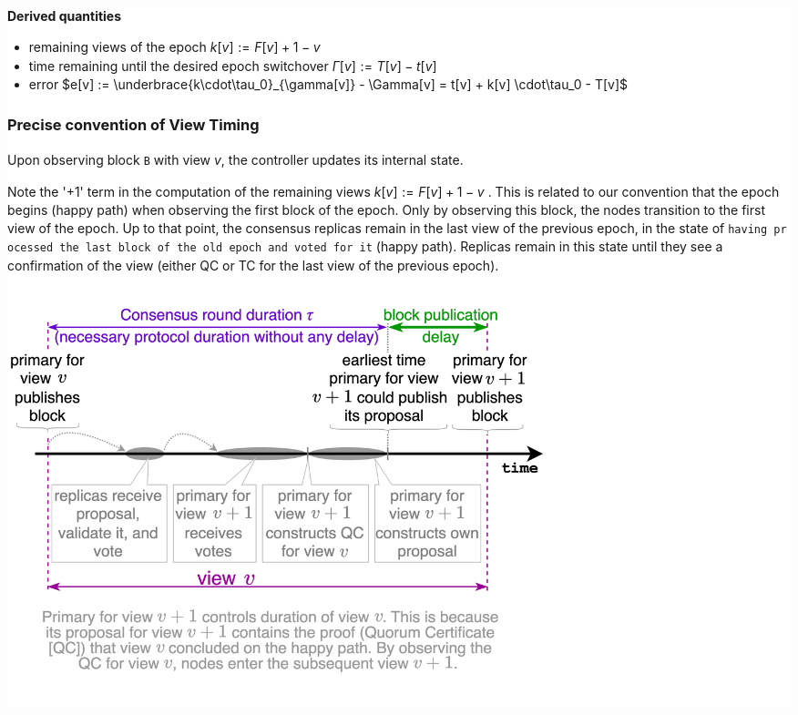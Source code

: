 **Derived quantities**

- remaining views of the epoch $k[v] := F[v] +1 - v$
- time remaining until the desired epoch switchover $\Gamma[v] := T[v]-t[v]$
- error $e[v] := \underbrace{k\cdot\tau_0}_{\gamma[v]} - \Gamma[v] = t[v] + k[v] \cdot\tau_0 - T[v]$

### Precise convention of View Timing

Upon observing block `B` with view $v$, the controller updates its internal state. 

Note the '+1' term in the computation of the remaining views $k[v] := F[v] +1 - v$  . This is related to our convention that the epoch begins (happy path) when observing the first block of the epoch. Only by observing this block, the nodes transition to the first view of the epoch. Up to that point, the consensus replicas remain in the last view of the previous epoch, in the state of `having processed the last block of the old epoch and voted for it` (happy path). Replicas remain in this state until they see a confirmation of the view (either QC or TC for the last view of the previous epoch). 

<img src='https://github.com/onflow/flow-go/blob/master/docs/CruiseControl_BlockTimeController/ViewDurationConvention.png' width='600'>
